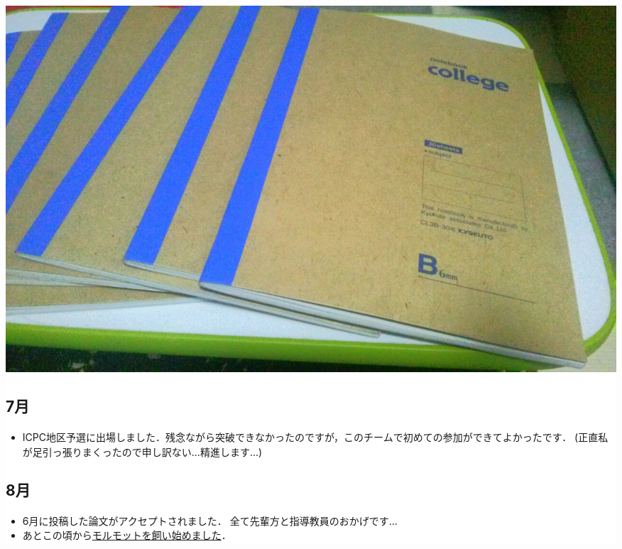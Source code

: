 <img src="/images/20171229/img1.jpg">

## 7月
* ICPC地区予選に出場しました．残念ながら突破できなかったのですが，このチームで初めての参加ができてよかったです．
(正直私が足引っ張りまくったので申し訳ない...精進します...)

## 8月
* 6月に投稿した論文がアクセプトされました．
全て先輩方と指導教員のおかげです...
* あとこの頃から[モルモットを飼い始めました](http://nocotan.github.io/%E3%83%A2%E3%83%AB%E3%83%A2%E3%83%83%E3%83%88/2017/08/01/yuzutaro1-copy.html)．
